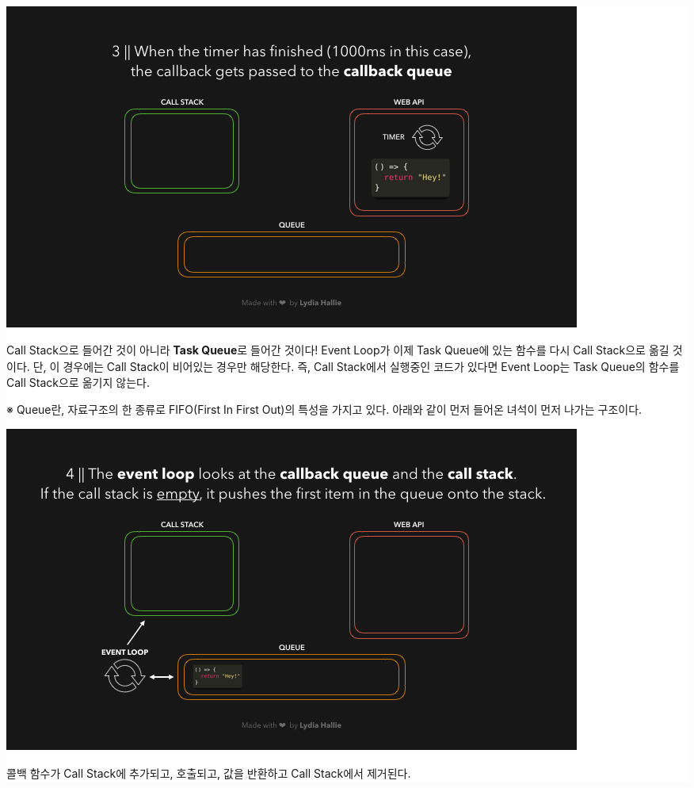 ![06](../img/javascript/eventLoopAndAsync/6.gif)

Call Stack으로 들어간 것이 아니라 **Task Queue**로 들어간 것이다! Event Loop가 이제 Task Queue에 있는 함수를 다시 Call Stack으로 옮길 것이다. 단, 이 경우에는 Call Stack이 비어있는 경우만 해당한다. 즉, Call Stack에서 실행중인 코드가 있다면 Event Loop는 Task Queue의 함수를 Call Stack으로 옮기지 않는다.

※ Queue란, 자료구조의 한 종류로 FIFO(First In First Out)의 특성을 가지고 있다. 아래와 같이 먼저 들어온 녀석이 먼저 나가는 구조이다.

![07](../img/javascript/eventLoopAndAsync/7.gif)

콜백 함수가 Call Stack에 추가되고, 호출되고, 값을 반환하고 Call Stack에서 제거된다.

